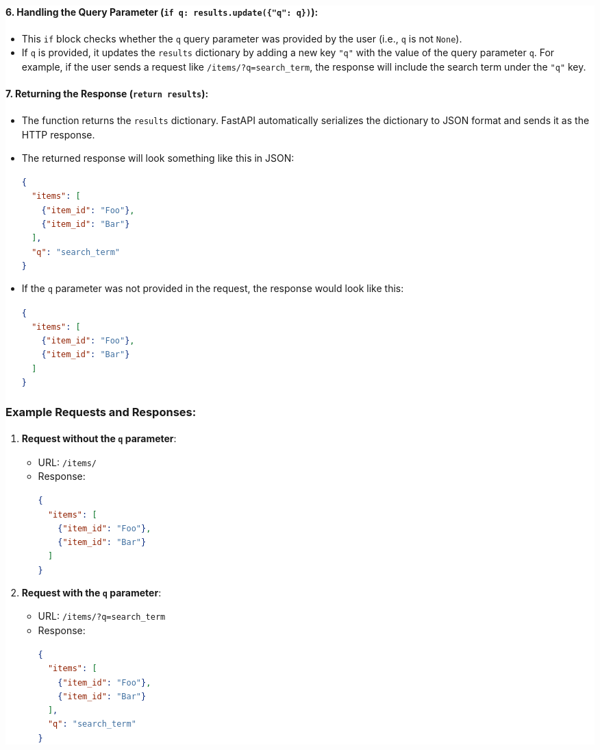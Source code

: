 #### 6. **Handling the Query Parameter (`if q: results.update({"q": q})`)**:
   - This `if` block checks whether the `q` query parameter was provided by the user (i.e., `q` is not `None`).
   - If `q` is provided, it updates the `results` dictionary by adding a new key `"q"` with the value of the query parameter `q`. For example, if the user sends a request like `/items/?q=search_term`, the response will include the search term under the `"q"` key.

#### 7. **Returning the Response (`return results`)**:
   - The function returns the `results` dictionary. FastAPI automatically serializes the dictionary to JSON format and sends it as the HTTP response.
   - The returned response will look something like this in JSON:
     ```json
     {
       "items": [
         {"item_id": "Foo"},
         {"item_id": "Bar"}
       ],
       "q": "search_term"
     }
     ```

   - If the `q` parameter was not provided in the request, the response would look like this:
     ```json
     {
       "items": [
         {"item_id": "Foo"},
         {"item_id": "Bar"}
       ]
     }
     ```

### Example Requests and Responses:

1. **Request without the `q` parameter**:
   - URL: `/items/`
   - Response:
     ```json
     {
       "items": [
         {"item_id": "Foo"},
         {"item_id": "Bar"}
       ]
     }
     ```

2. **Request with the `q` parameter**:
   - URL: `/items/?q=search_term`
   - Response:
     ```json
     {
       "items": [
         {"item_id": "Foo"},
         {"item_id": "Bar"}
       ],
       "q": "search_term"
     }
     ```
